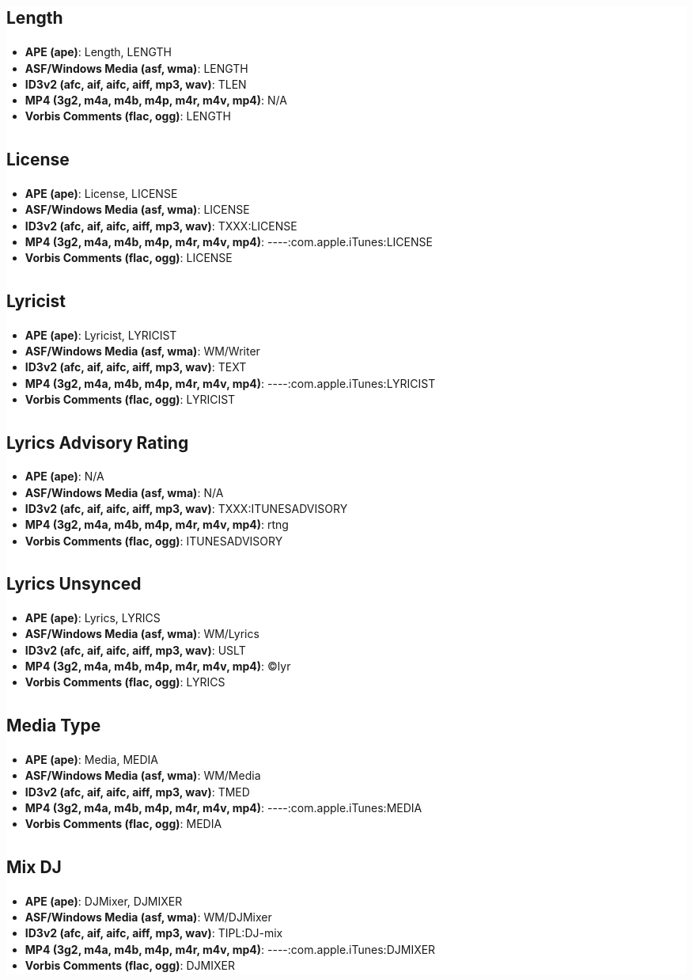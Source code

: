 ## Length
- **APE (ape)**: Length, LENGTH
- **ASF/Windows Media (asf, wma)**: LENGTH
- **ID3v2 (afc, aif, aifc, aiff, mp3, wav)**: TLEN
- **MP4 (3g2, m4a, m4b, m4p, m4r, m4v, mp4)**: N/A
- **Vorbis Comments (flac, ogg)**: LENGTH

## License
- **APE (ape)**: License, LICENSE
- **ASF/Windows Media (asf, wma)**: LICENSE
- **ID3v2 (afc, aif, aifc, aiff, mp3, wav)**: TXXX:LICENSE
- **MP4 (3g2, m4a, m4b, m4p, m4r, m4v, mp4)**: ----:com.apple.iTunes:LICENSE
- **Vorbis Comments (flac, ogg)**: LICENSE

## Lyricist
- **APE (ape)**: Lyricist, LYRICIST
- **ASF/Windows Media (asf, wma)**: WM/Writer
- **ID3v2 (afc, aif, aifc, aiff, mp3, wav)**: TEXT
- **MP4 (3g2, m4a, m4b, m4p, m4r, m4v, mp4)**: ----:com.apple.iTunes:LYRICIST
- **Vorbis Comments (flac, ogg)**: LYRICIST

## Lyrics Advisory Rating
- **APE (ape)**: N/A
- **ASF/Windows Media (asf, wma)**: N/A
- **ID3v2 (afc, aif, aifc, aiff, mp3, wav)**: TXXX:ITUNESADVISORY
- **MP4 (3g2, m4a, m4b, m4p, m4r, m4v, mp4)**: rtng
- **Vorbis Comments (flac, ogg)**: ITUNESADVISORY

## Lyrics Unsynced
- **APE (ape)**: Lyrics, LYRICS
- **ASF/Windows Media (asf, wma)**: WM/Lyrics
- **ID3v2 (afc, aif, aifc, aiff, mp3, wav)**: USLT
- **MP4 (3g2, m4a, m4b, m4p, m4r, m4v, mp4)**: ©lyr
- **Vorbis Comments (flac, ogg)**: LYRICS

## Media Type
- **APE (ape)**: Media, MEDIA
- **ASF/Windows Media (asf, wma)**: WM/Media
- **ID3v2 (afc, aif, aifc, aiff, mp3, wav)**: TMED
- **MP4 (3g2, m4a, m4b, m4p, m4r, m4v, mp4)**: ----:com.apple.iTunes:MEDIA
- **Vorbis Comments (flac, ogg)**: MEDIA

## Mix DJ
- **APE (ape)**: DJMixer, DJMIXER
- **ASF/Windows Media (asf, wma)**: WM/DJMixer
- **ID3v2 (afc, aif, aifc, aiff, mp3, wav)**: TIPL:DJ-mix
- **MP4 (3g2, m4a, m4b, m4p, m4r, m4v, mp4)**: ----:com.apple.iTunes:DJMIXER
- **Vorbis Comments (flac, ogg)**: DJMIXER

